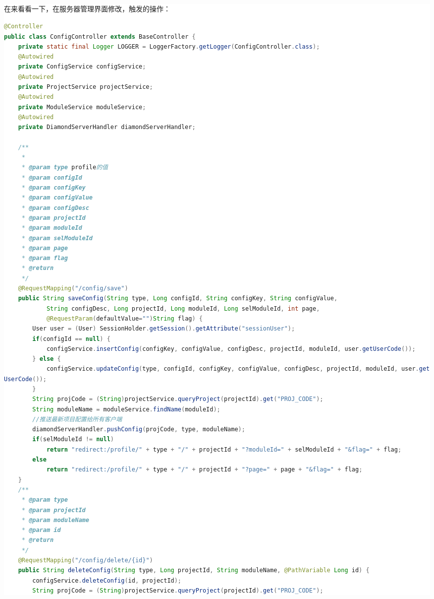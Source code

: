 在来看看一下，在服务器管理界面修改，触发的操作：

```java
@Controller
public class ConfigController extends BaseController {
	private static final Logger LOGGER = LoggerFactory.getLogger(ConfigController.class);
	@Autowired
	private ConfigService configService;
	@Autowired
	private ProjectService projectService;
	@Autowired
	private ModuleService moduleService;
	@Autowired
	private DiamondServerHandler diamondServerHandler;

	/**
	 *
	 * @param type profile的值
	 * @param configId
	 * @param configKey
	 * @param configValue
	 * @param configDesc
	 * @param projectId
	 * @param moduleId
	 * @param selModuleId
	 * @param page
	 * @param flag
	 * @return
	 */
	@RequestMapping("/config/save")
	public String saveConfig(String type, Long configId, String configKey, String configValue,
			String configDesc, Long projectId, Long moduleId, Long selModuleId, int page,
			@RequestParam(defaultValue="")String flag) {
		User user = (User) SessionHolder.getSession().getAttribute("sessionUser");
		if(configId == null) {
			configService.insertConfig(configKey, configValue, configDesc, projectId, moduleId, user.getUserCode());
		} else {
			configService.updateConfig(type, configId, configKey, configValue, configDesc, projectId, moduleId, user.getUserCode());
		}
		String projCode = (String)projectService.queryProject(projectId).get("PROJ_CODE");
		String moduleName = moduleService.findName(moduleId);
		//推送最新项目配置给所有客户端
		diamondServerHandler.pushConfig(projCode, type, moduleName);
		if(selModuleId != null)
			return "redirect:/profile/" + type + "/" + projectId + "?moduleId=" + selModuleId + "&flag=" + flag;
		else
			return "redirect:/profile/" + type + "/" + projectId + "?page=" + page + "&flag=" + flag;
	}
	/**
	 * @param type
	 * @param projectId
	 * @param moduleName
	 * @param id
	 * @return
	 */
	@RequestMapping("/config/delete/{id}")
	public String deleteConfig(String type, Long projectId, String moduleName, @PathVariable Long id) {
		configService.deleteConfig(id, projectId);
		String projCode = (String)projectService.queryProject(projectId).get("PROJ_CODE");
```